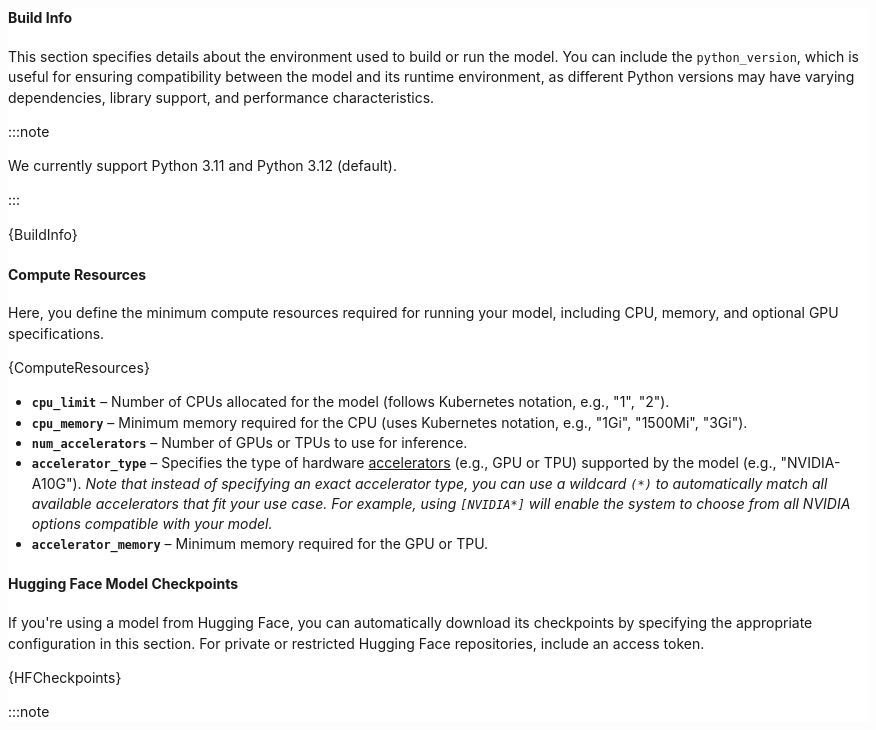 #### Build Info  

This section specifies details about the environment used to build or run the model. You can include the `python_version`, which is useful for ensuring compatibility between the model and its runtime environment, as different Python versions may have varying dependencies, library support, and performance characteristics.

:::note

We currently support Python 3.11 and Python 3.12 (default).

:::

<Tabs>
<TabItem value="yaml" label="YAML">
    <CodeBlock className="language-yaml">{BuildInfo}</CodeBlock>
</TabItem>
</Tabs>

#### Compute Resources  

Here, you define the minimum compute resources required for running your model, including CPU, memory, and optional GPU specifications.


<Tabs>
<TabItem value="yaml" label="YAML">
    <CodeBlock className="language-yaml">{ComputeResources}</CodeBlock>
</TabItem>
</Tabs>

- **`cpu_limit`** – Number of CPUs allocated for the model (follows Kubernetes notation, e.g., "1", "2").
- **`cpu_memory`** – Minimum memory required for the CPU (uses Kubernetes notation, e.g., "1Gi", "1500Mi", "3Gi").
- **`num_accelerators`** – Number of GPUs or TPUs to use for inference.
- **`accelerator_type`** – Specifies the type of hardware [accelerators](https://docs.clarifai.com/portal-guide/compute-orchestration/cloud-instances) (e.g., GPU or TPU) supported by the model (e.g., "NVIDIA-A10G"). _Note that instead of specifying an exact accelerator type, you can use a wildcard `(*)` to automatically match all available accelerators that fit your use case. For example, using `[NVIDIA*]` will enable the system to choose from all NVIDIA options compatible with your model._
- **`accelerator_memory`** – Minimum memory required for the GPU or TPU.

#### Hugging Face Model Checkpoints  

If you're using a model from Hugging Face, you can automatically download its checkpoints by specifying the appropriate configuration in this section. For private or restricted Hugging Face repositories, include an access token.

<Tabs>
<TabItem value="yaml" label="YAML">
    <CodeBlock className="language-yaml">{HFCheckpoints}</CodeBlock>
</TabItem>
</Tabs>


:::note
